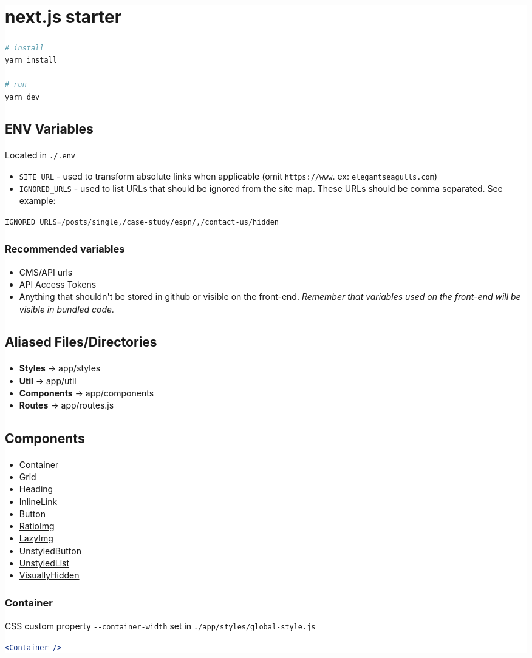 # next.js starter

```bash
# install
yarn install

# run
yarn dev
```

## ENV Variables
Located in `./.env`

- `SITE_URL` - used to transform absolute links when applicable (omit `https://www`. ex: `elegantseagulls.com`)
- `IGNORED_URLS` - used to list URLs that should be ignored from the site map. These URLs should be comma separated. See example:

```
IGNORED_URLS=/posts/single,/case-study/espn/,/contact-us/hidden
```

### Recommended variables
- CMS/API urls
- API Access Tokens
- Anything that shouldn't be stored in github or visible on the front-end. *Remember that variables used on the front-end will be visible in bundled code.*

## Aliased Files/Directories
- **Styles** &rarr; app/styles
- **Util** &rarr; app/util
- **Components** &rarr; app/components
- **Routes** &rarr; app/routes.js

## Components
- [Container](#container)
- [Grid](#grid)
- [Heading](#heading)
- [InlineLink](#inlinelink)
- [Button](#button)
- [RatioImg](#ratioimg)
- [LazyImg](#lazyimg)
- [UnstyledButton](#unstyledbutton)
- [UnstyledList](#unstyledlist)
- [VisuallyHidden](#visuallyhidden)

### Container
CSS custom property `--container-width` set in `./app/styles/global-style.js`
```jsx
<Container />
```
